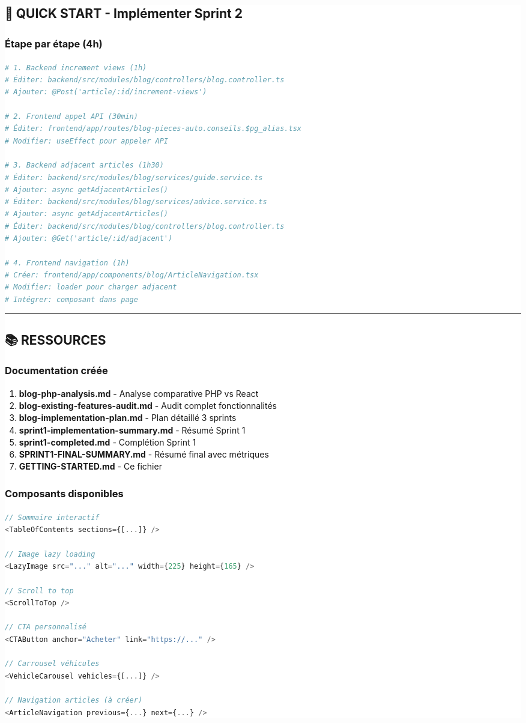 
## 🎯 QUICK START - Implémenter Sprint 2

### Étape par étape (4h)

```bash
# 1. Backend increment views (1h)
# Éditer: backend/src/modules/blog/controllers/blog.controller.ts
# Ajouter: @Post('article/:id/increment-views')

# 2. Frontend appel API (30min)
# Éditer: frontend/app/routes/blog-pieces-auto.conseils.$pg_alias.tsx
# Modifier: useEffect pour appeler API

# 3. Backend adjacent articles (1h30)
# Éditer: backend/src/modules/blog/services/guide.service.ts
# Ajouter: async getAdjacentArticles()
# Éditer: backend/src/modules/blog/services/advice.service.ts
# Ajouter: async getAdjacentArticles()
# Éditer: backend/src/modules/blog/controllers/blog.controller.ts
# Ajouter: @Get('article/:id/adjacent')

# 4. Frontend navigation (1h)
# Créer: frontend/app/components/blog/ArticleNavigation.tsx
# Modifier: loader pour charger adjacent
# Intégrer: composant dans page
```

---

## 📚 RESSOURCES

### Documentation créée

1. **blog-php-analysis.md** - Analyse comparative PHP vs React
2. **blog-existing-features-audit.md** - Audit complet fonctionnalités
3. **blog-implementation-plan.md** - Plan détaillé 3 sprints
4. **sprint1-implementation-summary.md** - Résumé Sprint 1
5. **sprint1-completed.md** - Complétion Sprint 1
6. **SPRINT1-FINAL-SUMMARY.md** - Résumé final avec métriques
7. **GETTING-STARTED.md** - Ce fichier

### Composants disponibles

```typescript
// Sommaire interactif
<TableOfContents sections={[...]} />

// Image lazy loading
<LazyImage src="..." alt="..." width={225} height={165} />

// Scroll to top
<ScrollToTop />

// CTA personnalisé
<CTAButton anchor="Acheter" link="https://..." />

// Carrousel véhicules
<VehicleCarousel vehicles={[...]} />

// Navigation articles (à créer)
<ArticleNavigation previous={...} next={...} />
```
